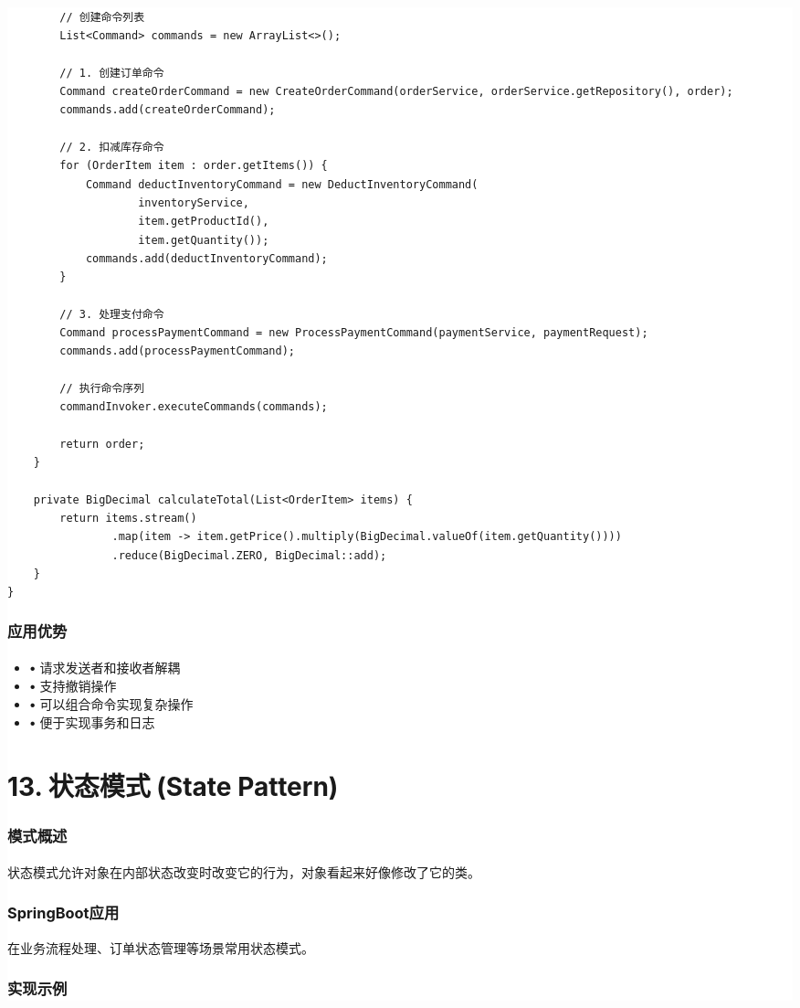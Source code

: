             // 创建命令列表  
            List<Command> commands = new ArrayList<>();  
              
            // 1. 创建订单命令  
            Command createOrderCommand = new CreateOrderCommand(orderService, orderService.getRepository(), order);  
            commands.add(createOrderCommand);  
              
            // 2. 扣减库存命令  
            for (OrderItem item : order.getItems()) {  
                Command deductInventoryCommand = new DeductInventoryCommand(  
                        inventoryService,   
                        item.getProductId(),   
                        item.getQuantity());  
                commands.add(deductInventoryCommand);  
            }  
              
            // 3. 处理支付命令  
            Command processPaymentCommand = new ProcessPaymentCommand(paymentService, paymentRequest);  
            commands.add(processPaymentCommand);  
              
            // 执行命令序列  
            commandInvoker.executeCommands(commands);  
              
            return order;  
        }  
          
        private BigDecimal calculateTotal(List<OrderItem> items) {  
            return items.stream()  
                    .map(item -> item.getPrice().multiply(BigDecimal.valueOf(item.getQuantity())))  
                    .reduce(BigDecimal.ZERO, BigDecimal::add);  
        }  
    }

###  应用优势

  * • 请求发送者和接收者解耦 
  * • 支持撤销操作 
  * • 可以组合命令实现复杂操作 
  * • 便于实现事务和日志 

#  13\. 状态模式 (State Pattern)

###  模式概述

状态模式允许对象在内部状态改变时改变它的行为，对象看起来好像修改了它的类。

###  SpringBoot应用

在业务流程处理、订单状态管理等场景常用状态模式。

###  实现示例
